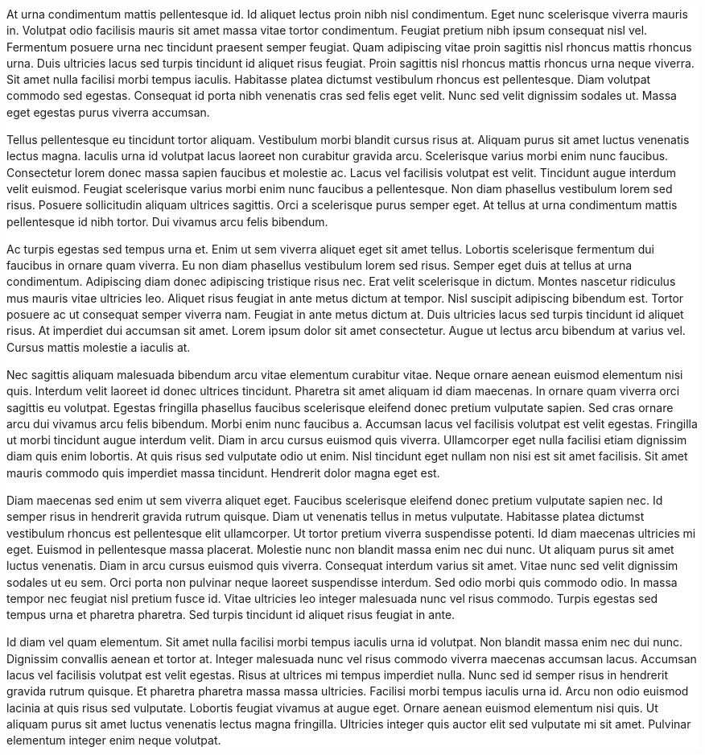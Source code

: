 At urna condimentum mattis pellentesque id. Id aliquet lectus proin nibh nisl condimentum. Eget nunc scelerisque viverra mauris in. Volutpat odio facilisis mauris sit amet massa vitae tortor condimentum. Feugiat pretium nibh ipsum consequat nisl vel. Fermentum posuere urna nec tincidunt praesent semper feugiat. Quam adipiscing vitae proin sagittis nisl rhoncus mattis rhoncus urna. Duis ultricies lacus sed turpis tincidunt id aliquet risus feugiat. Proin sagittis nisl rhoncus mattis rhoncus urna neque viverra. Sit amet nulla facilisi morbi tempus iaculis. Habitasse platea dictumst vestibulum rhoncus est pellentesque. Diam volutpat commodo sed egestas. Consequat id porta nibh venenatis cras sed felis eget velit. Nunc sed velit dignissim sodales ut. Massa eget egestas purus viverra accumsan.

Tellus pellentesque eu tincidunt tortor aliquam. Vestibulum morbi blandit cursus risus at. Aliquam purus sit amet luctus venenatis lectus magna. Iaculis urna id volutpat lacus laoreet non curabitur gravida arcu. Scelerisque varius morbi enim nunc faucibus. Consectetur lorem donec massa sapien faucibus et molestie ac. Lacus vel facilisis volutpat est velit. Tincidunt augue interdum velit euismod. Feugiat scelerisque varius morbi enim nunc faucibus a pellentesque. Non diam phasellus vestibulum lorem sed risus. Posuere sollicitudin aliquam ultrices sagittis. Orci a scelerisque purus semper eget. At tellus at urna condimentum mattis pellentesque id nibh tortor. Dui vivamus arcu felis bibendum.

Ac turpis egestas sed tempus urna et. Enim ut sem viverra aliquet eget sit amet tellus. Lobortis scelerisque fermentum dui faucibus in ornare quam viverra. Eu non diam phasellus vestibulum lorem sed risus. Semper eget duis at tellus at urna condimentum. Adipiscing diam donec adipiscing tristique risus nec. Erat velit scelerisque in dictum. Montes nascetur ridiculus mus mauris vitae ultricies leo. Aliquet risus feugiat in ante metus dictum at tempor. Nisl suscipit adipiscing bibendum est. Tortor posuere ac ut consequat semper viverra nam. Feugiat in ante metus dictum at. Duis ultricies lacus sed turpis tincidunt id aliquet risus. At imperdiet dui accumsan sit amet. Lorem ipsum dolor sit amet consectetur. Augue ut lectus arcu bibendum at varius vel. Cursus mattis molestie a iaculis at.

Nec sagittis aliquam malesuada bibendum arcu vitae elementum curabitur vitae. Neque ornare aenean euismod elementum nisi quis. Interdum velit laoreet id donec ultrices tincidunt. Pharetra sit amet aliquam id diam maecenas. In ornare quam viverra orci sagittis eu volutpat. Egestas fringilla phasellus faucibus scelerisque eleifend donec pretium vulputate sapien. Sed cras ornare arcu dui vivamus arcu felis bibendum. Morbi enim nunc faucibus a. Accumsan lacus vel facilisis volutpat est velit egestas. Fringilla ut morbi tincidunt augue interdum velit. Diam in arcu cursus euismod quis viverra. Ullamcorper eget nulla facilisi etiam dignissim diam quis enim lobortis. At quis risus sed vulputate odio ut enim. Nisl tincidunt eget nullam non nisi est sit amet facilisis. Sit amet mauris commodo quis imperdiet massa tincidunt. Hendrerit dolor magna eget est.

Diam maecenas sed enim ut sem viverra aliquet eget. Faucibus scelerisque eleifend donec pretium vulputate sapien nec. Id semper risus in hendrerit gravida rutrum quisque. Diam ut venenatis tellus in metus vulputate. Habitasse platea dictumst vestibulum rhoncus est pellentesque elit ullamcorper. Ut tortor pretium viverra suspendisse potenti. Id diam maecenas ultricies mi eget. Euismod in pellentesque massa placerat. Molestie nunc non blandit massa enim nec dui nunc. Ut aliquam purus sit amet luctus venenatis. Diam in arcu cursus euismod quis viverra. Consequat interdum varius sit amet. Vitae nunc sed velit dignissim sodales ut eu sem. Orci porta non pulvinar neque laoreet suspendisse interdum. Sed odio morbi quis commodo odio. In massa tempor nec feugiat nisl pretium fusce id. Vitae ultricies leo integer malesuada nunc vel risus commodo. Turpis egestas sed tempus urna et pharetra pharetra. Sed turpis tincidunt id aliquet risus feugiat in ante.

Id diam vel quam elementum. Sit amet nulla facilisi morbi tempus iaculis urna id volutpat. Non blandit massa enim nec dui nunc. Dignissim convallis aenean et tortor at. Integer malesuada nunc vel risus commodo viverra maecenas accumsan lacus. Accumsan lacus vel facilisis volutpat est velit egestas. Risus at ultrices mi tempus imperdiet nulla. Nunc sed id semper risus in hendrerit gravida rutrum quisque. Et pharetra pharetra massa massa ultricies. Facilisi morbi tempus iaculis urna id. Arcu non odio euismod lacinia at quis risus sed vulputate. Lobortis feugiat vivamus at augue eget. Ornare aenean euismod elementum nisi quis. Ut aliquam purus sit amet luctus venenatis lectus magna fringilla. Ultricies integer quis auctor elit sed vulputate mi sit amet. Pulvinar elementum integer enim neque volutpat.
